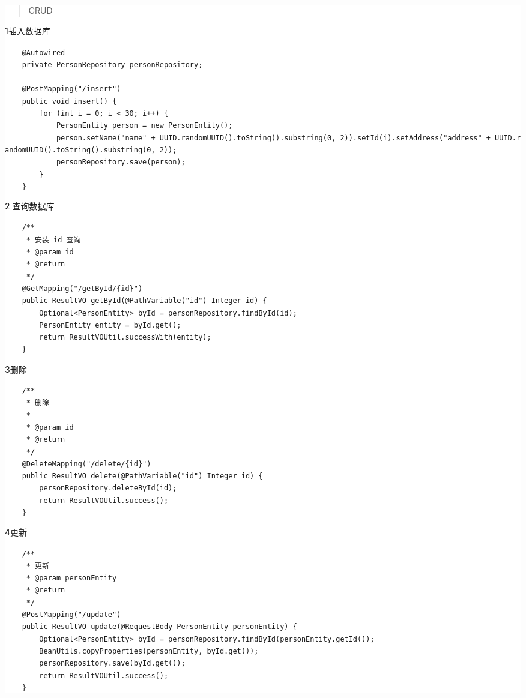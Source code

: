 > CRUD

1插入数据库

```
    @Autowired
    private PersonRepository personRepository;

    @PostMapping("/insert")
    public void insert() {
        for (int i = 0; i < 30; i++) {
            PersonEntity person = new PersonEntity();
            person.setName("name" + UUID.randomUUID().toString().substring(0, 2)).setId(i).setAddress("address" + UUID.randomUUID().toString().substring(0, 2));
            personRepository.save(person);
        }
    }
```

2 查询数据库

```
    /**
     * 安装 id 查询
     * @param id
     * @return
     */
    @GetMapping("/getById/{id}")
    public ResultVO getById(@PathVariable("id") Integer id) {
        Optional<PersonEntity> byId = personRepository.findById(id);
        PersonEntity entity = byId.get();
        return ResultVOUtil.successWith(entity);
    }
```

3删除

```
    /**
     * 删除
     *
     * @param id
     * @return
     */
    @DeleteMapping("/delete/{id}")
    public ResultVO delete(@PathVariable("id") Integer id) {
        personRepository.deleteById(id);
        return ResultVOUtil.success();
    }
```

4更新

```
    /**
     * 更新
     * @param personEntity
     * @return
     */
    @PostMapping("/update")
    public ResultVO update(@RequestBody PersonEntity personEntity) {
        Optional<PersonEntity> byId = personRepository.findById(personEntity.getId());
        BeanUtils.copyProperties(personEntity, byId.get());
        personRepository.save(byId.get());
        return ResultVOUtil.success();
    }
```

